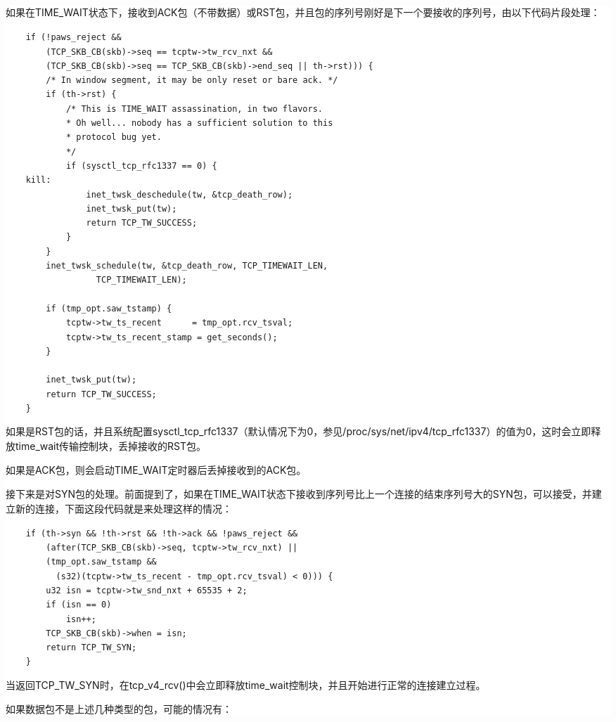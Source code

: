 如果在TIME_WAIT状态下，接收到ACK包（不带数据）或RST包，并且包的序列号刚好是下一个要接收的序列号，由以下代码片段处理：

```
	if (!paws_reject &&
		(TCP_SKB_CB(skb)->seq == tcptw->tw_rcv_nxt &&
		(TCP_SKB_CB(skb)->seq == TCP_SKB_CB(skb)->end_seq || th->rst))) {
		/* In window segment, it may be only reset or bare ack. */
		if (th->rst) {
			/* This is TIME_WAIT assassination, in two flavors.
			* Oh well... nobody has a sufficient solution to this
			* protocol bug yet.
			*/
			if (sysctl_tcp_rfc1337 == 0) {
	kill:
				inet_twsk_deschedule(tw, &tcp_death_row);
				inet_twsk_put(tw);
				return TCP_TW_SUCCESS;
			}
		}
		inet_twsk_schedule(tw, &tcp_death_row, TCP_TIMEWAIT_LEN,
				  TCP_TIMEWAIT_LEN);

		if (tmp_opt.saw_tstamp) {
			tcptw->tw_ts_recent      = tmp_opt.rcv_tsval;
			tcptw->tw_ts_recent_stamp = get_seconds();
		}

		inet_twsk_put(tw);
		return TCP_TW_SUCCESS;
	}
```

如果是RST包的话，并且系统配置sysctl_tcp_rfc1337（默认情况下为0，参见/proc/sys/net/ipv4/tcp_rfc1337）的值为0，这时会立即释放time_wait传输控制块，丢掉接收的RST包。

如果是ACK包，则会启动TIME_WAIT定时器后丢掉接收到的ACK包。

接下来是对SYN包的处理。前面提到了，如果在TIME_WAIT状态下接收到序列号比上一个连接的结束序列号大的SYN包，可以接受，并建立新的连接，下面这段代码就是来处理这样的情况：

```
	if (th->syn && !th->rst && !th->ack && !paws_reject &&
		(after(TCP_SKB_CB(skb)->seq, tcptw->tw_rcv_nxt) ||
		(tmp_opt.saw_tstamp &&
		  (s32)(tcptw->tw_ts_recent - tmp_opt.rcv_tsval) < 0))) {
		u32 isn = tcptw->tw_snd_nxt + 65535 + 2;
		if (isn == 0)
			isn++;
		TCP_SKB_CB(skb)->when = isn;
		return TCP_TW_SYN;
	}
```

当返回TCP_TW_SYN时，在tcp_v4_rcv()中会立即释放time_wait控制块，并且开始进行正常的连接建立过程。

如果数据包不是上述几种类型的包，可能的情况有：
